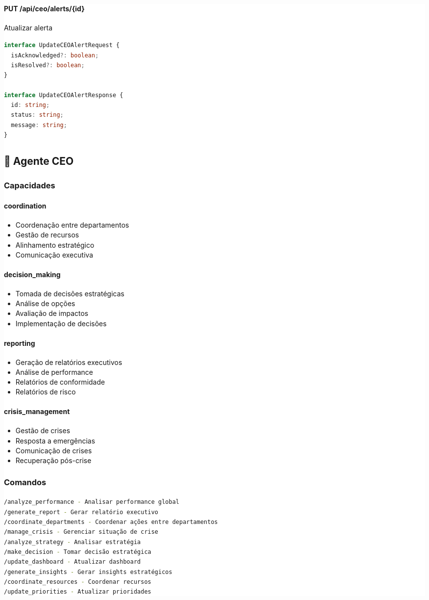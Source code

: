#### PUT /api/ceo/alerts/{id}
Atualizar alerta

```typescript
interface UpdateCEOAlertRequest {
  isAcknowledged?: boolean;
  isResolved?: boolean;
}

interface UpdateCEOAlertResponse {
  id: string;
  status: string;
  message: string;
}
```

## 🤖 Agente CEO

### Capacidades

#### coordination
- Coordenação entre departamentos
- Gestão de recursos
- Alinhamento estratégico
- Comunicação executiva

#### decision_making
- Tomada de decisões estratégicas
- Análise de opções
- Avaliação de impactos
- Implementação de decisões

#### reporting
- Geração de relatórios executivos
- Análise de performance
- Relatórios de conformidade
- Relatórios de risco

#### crisis_management
- Gestão de crises
- Resposta a emergências
- Comunicação de crises
- Recuperação pós-crise

### Comandos

```bash
/analyze_performance - Analisar performance global
/generate_report - Gerar relatório executivo
/coordinate_departments - Coordenar ações entre departamentos
/manage_crisis - Gerenciar situação de crise
/analyze_strategy - Analisar estratégia
/make_decision - Tomar decisão estratégica
/update_dashboard - Atualizar dashboard
/generate_insights - Gerar insights estratégicos
/coordinate_resources - Coordenar recursos
/update_priorities - Atualizar prioridades
```

